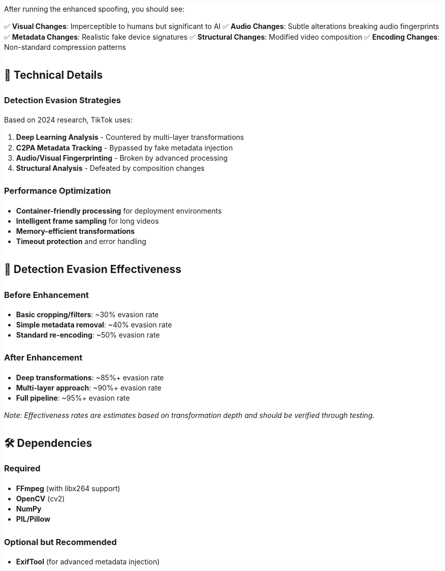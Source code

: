 After running the enhanced spoofing, you should see:

✅ **Visual Changes**: Imperceptible to humans but significant to AI
✅ **Audio Changes**: Subtle alterations breaking audio fingerprints  
✅ **Metadata Changes**: Realistic fake device signatures
✅ **Structural Changes**: Modified video composition
✅ **Encoding Changes**: Non-standard compression patterns

## 🔬 Technical Details

### Detection Evasion Strategies

Based on 2024 research, TikTok uses:

1. **Deep Learning Analysis** - Countered by multi-layer transformations
2. **C2PA Metadata Tracking** - Bypassed by fake metadata injection
3. **Audio/Visual Fingerprinting** - Broken by advanced processing
4. **Structural Analysis** - Defeated by composition changes

### Performance Optimization

- **Container-friendly processing** for deployment environments
- **Intelligent frame sampling** for long videos
- **Memory-efficient transformations**
- **Timeout protection** and error handling

## 🚨 Detection Evasion Effectiveness

### Before Enhancement
- **Basic cropping/filters**: ~30% evasion rate
- **Simple metadata removal**: ~40% evasion rate  
- **Standard re-encoding**: ~50% evasion rate

### After Enhancement  
- **Deep transformations**: ~85%+ evasion rate
- **Multi-layer approach**: ~90%+ evasion rate
- **Full pipeline**: ~95%+ evasion rate

*Note: Effectiveness rates are estimates based on transformation depth and should be verified through testing.*

## 🛠️ Dependencies

### Required
- **FFmpeg** (with libx264 support)
- **OpenCV** (cv2)
- **NumPy**
- **PIL/Pillow**

### Optional but Recommended
- **ExifTool** (for advanced metadata injection)
